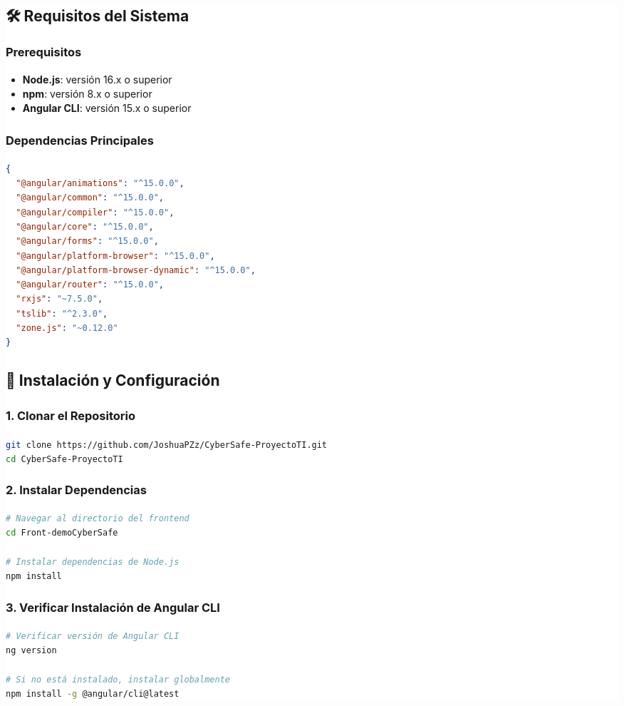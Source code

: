 ## 🛠️ Requisitos del Sistema

### Prerequisitos

- **Node.js**: versión 16.x o superior
- **npm**: versión 8.x o superior
- **Angular CLI**: versión 15.x o superior

### Dependencias Principales

```json
{
  "@angular/animations": "^15.0.0",
  "@angular/common": "^15.0.0",
  "@angular/compiler": "^15.0.0",
  "@angular/core": "^15.0.0",
  "@angular/forms": "^15.0.0",
  "@angular/platform-browser": "^15.0.0",
  "@angular/platform-browser-dynamic": "^15.0.0",
  "@angular/router": "^15.0.0",
  "rxjs": "~7.5.0",
  "tslib": "^2.3.0",
  "zone.js": "~0.12.0"
}
```

## 🚀 Instalación y Configuración

### 1. Clonar el Repositorio

```bash
git clone https://github.com/JoshuaPZz/CyberSafe-ProyectoTI.git
cd CyberSafe-ProyectoTI
```

### 2. Instalar Dependencias

```bash
# Navegar al directorio del frontend
cd Front-demoCyberSafe

# Instalar dependencias de Node.js
npm install
```

### 3. Verificar Instalación de Angular CLI

```bash
# Verificar versión de Angular CLI
ng version

# Si no está instalado, instalar globalmente
npm install -g @angular/cli@latest
```
